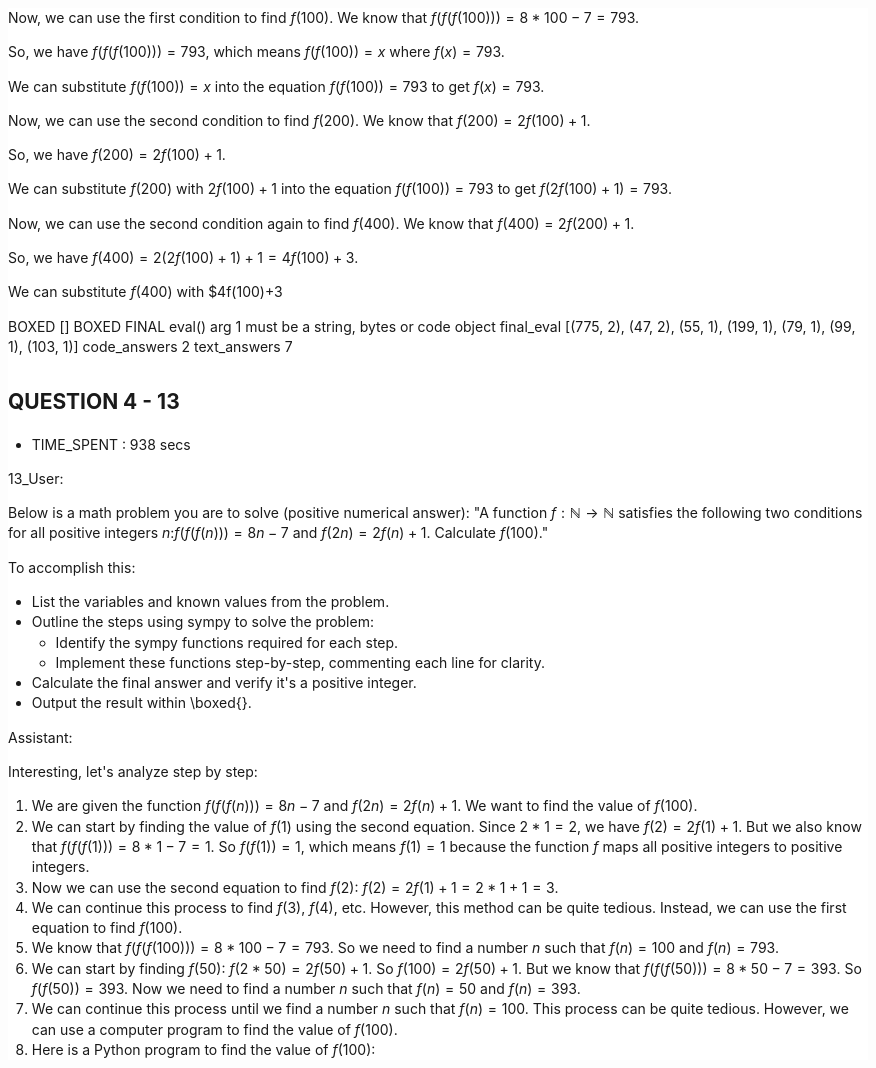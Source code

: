 Now, we can use the first condition to find $f(100)$. We know that $f(f(f(100)))=8*100-7=793$.

So, we have $f(f(f(100)))=793$, which means $f(f(100))=x$ where $f(x)=793$.

We can substitute $f(f(100))=x$ into the equation $f(f(100))=793$ to get $f(x)=793$.

Now, we can use the second condition to find $f(200)$. We know that $f(200)=2f(100)+1$.

So, we have $f(200)=2f(100)+1$.

We can substitute $f(200)$ with $2f(100)+1$ into the equation $f(f(100))=793$ to get $f(2f(100)+1)=793$.

Now, we can use the second condition again to find $f(400)$. We know that $f(400)=2f(200)+1$.

So, we have $f(400)=2(2f(100)+1)+1=4f(100)+3$.

We can substitute $f(400)$ with $4f(100)+3

BOXED []
BOXED FINAL 
eval() arg 1 must be a string, bytes or code object final_eval
[(775, 2), (47, 2), (55, 1), (199, 1), (79, 1), (99, 1), (103, 1)]
code_answers 2 text_answers 7



## QUESTION 4 - 13 
- TIME_SPENT : 938 secs

13_User:

Below is a math problem you are to solve (positive numerical answer):
"A function $f: \mathbb N \to \mathbb N$ satisfies the following two conditions for all positive integers $n$:$f(f(f(n)))=8n-7$ and $f(2n)=2f(n)+1$. Calculate $f(100)$."

To accomplish this:
- List the variables and known values from the problem.
- Outline the steps using sympy to solve the problem:
  * Identify the sympy functions required for each step.
  * Implement these functions step-by-step, commenting each line for clarity.
- Calculate the final answer and verify it's a positive integer.
- Output the result within \boxed{}.

Assistant:

Interesting, let's analyze step by step:



1. We are given the function $f(f(f(n)))=8n-7$ and $f(2n)=2f(n)+1$. We want to find the value of $f(100)$.
2. We can start by finding the value of $f(1)$ using the second equation. Since $2*1 = 2$, we have $f(2) = 2f(1) + 1$. But we also know that $f(f(f(1))) = 8*1 - 7 = 1$. So $f(f(1)) = 1$, which means $f(1) = 1$ because the function $f$ maps all positive integers to positive integers.
3. Now we can use the second equation to find $f(2)$: $f(2) = 2f(1) + 1 = 2*1 + 1 = 3$.
4. We can continue this process to find $f(3)$, $f(4)$, etc. However, this method can be quite tedious. Instead, we can use the first equation to find $f(100)$.
5. We know that $f(f(f(100))) = 8*100 - 7 = 793$. So we need to find a number $n$ such that $f(n) = 100$ and $f(n) = 793$.
6. We can start by finding $f(50)$: $f(2*50) = 2f(50) + 1$. So $f(100) = 2f(50) + 1$. But we know that $f(f(f(50))) = 8*50 - 7 = 393$. So $f(f(50)) = 393$. Now we need to find a number $n$ such that $f(n) = 50$ and $f(n) = 393$.
7. We can continue this process until we find a number $n$ such that $f(n) = 100$. This process can be quite tedious. However, we can use a computer program to find the value of $f(100)$.
8. Here is a Python program to find the value of $f(100)$:
